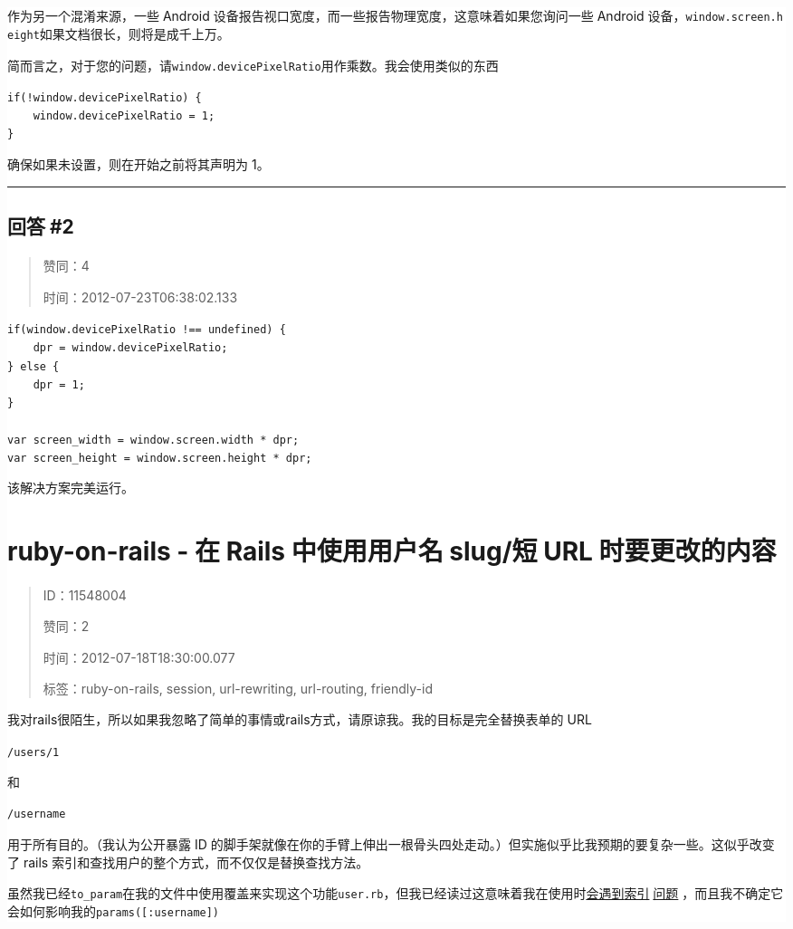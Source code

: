 作为另一个混淆来源，一些 Android 设备报告视口宽度，而一些报告物理宽度，这意味着如果您询问一些 Android 设备，`window.screen.height`如果文档很长，则将是成千上万。

简而言之，对于您的问题，请`window.devicePixelRatio`用作乘数。我会使用类似的东西

```
if(!window.devicePixelRatio) {
    window.devicePixelRatio = 1;
} 
```

确保如果未设置，则在开始之前将其声明为 1。

* * *

## 回答 #2

> 赞同：4
> 
> 时间：2012-07-23T06:38:02.133

```
if(window.devicePixelRatio !== undefined) {
    dpr = window.devicePixelRatio;
} else {
    dpr = 1;
}

var screen_width = window.screen.width * dpr;
var screen_height = window.screen.height * dpr; 
```

该解决方案完美运行。

# ruby-on-rails - 在 Rails 中使用用户名 slug/短 URL 时要更改的内容

> ID：11548004
> 
> 赞同：2
> 
> 时间：2012-07-18T18:30:00.077
> 
> 标签：ruby-on-rails, session, url-rewriting, url-routing, friendly-id

我对rails很陌生，所以如果我忽略了简单的事情或rails方式，请原谅我。我的目标是完全替换表单的 URL

`/users/1`

和

`/username`

用于所有目的。（我认为公开暴露 ID 的脚手架就像在你的手臂上伸出一根骨头四处走动。）但实施似乎比我预期的要复杂一些。这似乎改变了 rails 索引和查找用户的整个方式，而不仅仅是替换查找方法。

虽然我已经`to_param`在我的文件中使用覆盖来实现这个功能`user.rb`，但我已经读过这意味着我在使用时[会遇到](https://stackoverflow.com/questions/5611649/ruby-on-rails-routing-matching-username)[索引](http://apidock.com/rails/ActiveRecord/Base/to_param) [问题](http://blog.nhocki.com/2012/01/22/beautiful-urls-in-rails-the-easy-way) ，而且我不确定它会如何影响我的`params([:username])`
